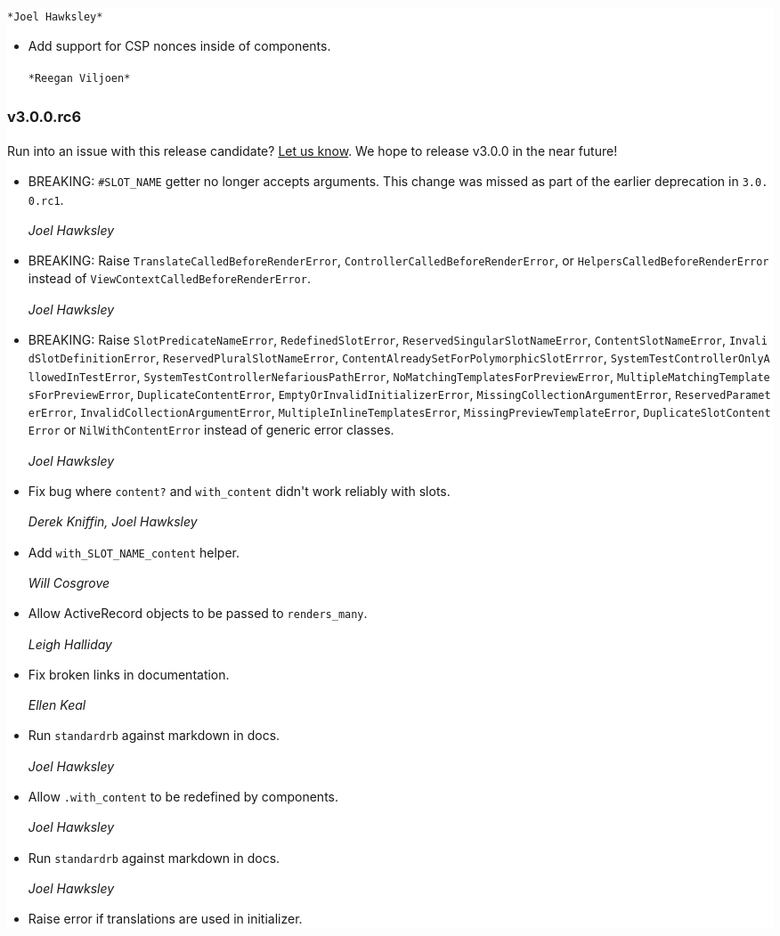     *Joel Hawksley*

* Add support for CSP nonces inside of components.

      *Reegan Viljoen*

### v3.0.0.rc6

Run into an issue with this release candidate? [Let us know](https://github.com/ViewComponent/view_component/issues/1629). We hope to release v3.0.0 in the near future!

* BREAKING: `#SLOT_NAME` getter no longer accepts arguments. This change was missed as part of the earlier deprecation in `3.0.0.rc1`.

    *Joel Hawksley*

* BREAKING: Raise `TranslateCalledBeforeRenderError`, `ControllerCalledBeforeRenderError`, or `HelpersCalledBeforeRenderError` instead of `ViewContextCalledBeforeRenderError`.

    *Joel Hawksley*

* BREAKING: Raise `SlotPredicateNameError`, `RedefinedSlotError`, `ReservedSingularSlotNameError`, `ContentSlotNameError`, `InvalidSlotDefinitionError`, `ReservedPluralSlotNameError`, `ContentAlreadySetForPolymorphicSlotErrror`, `SystemTestControllerOnlyAllowedInTestError`, `SystemTestControllerNefariousPathError`, `NoMatchingTemplatesForPreviewError`, `MultipleMatchingTemplatesForPreviewError`, `DuplicateContentError`, `EmptyOrInvalidInitializerError`, `MissingCollectionArgumentError`, `ReservedParameterError`, `InvalidCollectionArgumentError`, `MultipleInlineTemplatesError`, `MissingPreviewTemplateError`, `DuplicateSlotContentError` or `NilWithContentError` instead of generic error classes.

    *Joel Hawksley*

* Fix bug where `content?` and `with_content` didn't work reliably with slots.

    *Derek Kniffin, Joel Hawksley*

* Add `with_SLOT_NAME_content` helper.

    *Will Cosgrove*

* Allow ActiveRecord objects to be passed to `renders_many`.

    *Leigh Halliday*

* Fix broken links in documentation.

    *Ellen Keal*

* Run `standardrb` against markdown in docs.

    *Joel Hawksley*

* Allow `.with_content` to be redefined by components.

    *Joel Hawksley*

* Run `standardrb` against markdown in docs.

    *Joel Hawksley*

* Raise error if translations are used in initializer.
